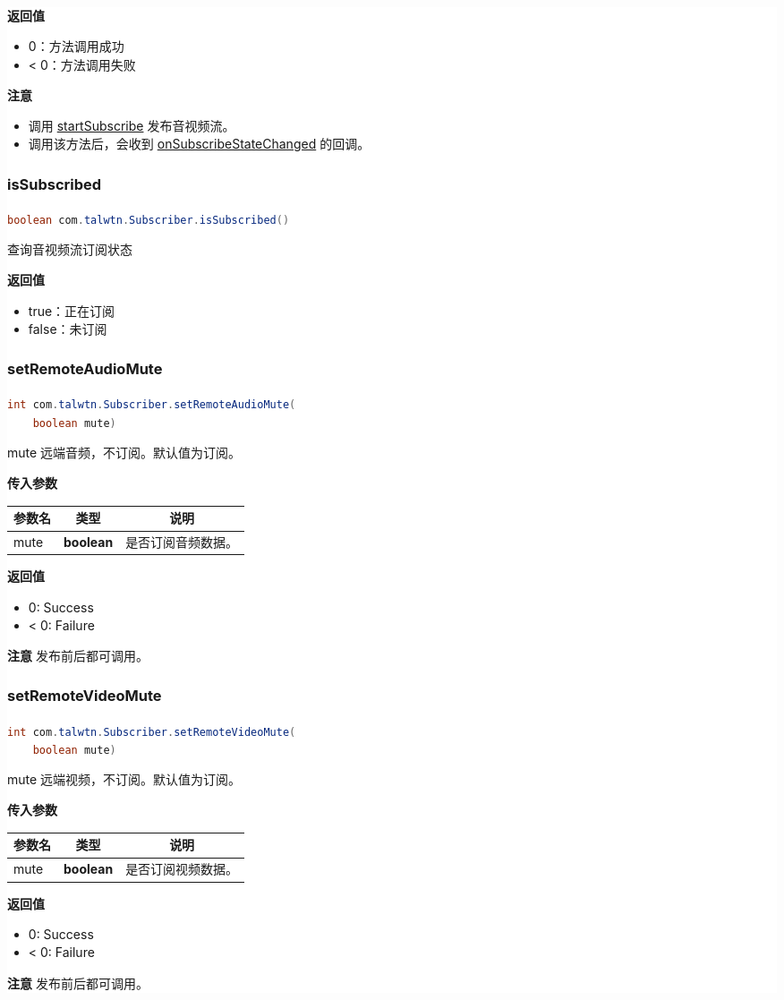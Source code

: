 **返回值**

+ 0：方法调用成功  
+ < 0：方法调用失败  


**注意**

+ 调用 [startSubscribe](#Subscriber-startsubscribe) 发布音视频流。
+ 调用该方法后，会收到 [onSubscribeStateChanged](callback.md#RtcEventHandler-onsubscribestatechanged) 的回调。


<span id="Subscriber-issubscribed"></span>
### isSubscribed
```java
boolean com.talwtn.Subscriber.isSubscribed()
```
查询音视频流订阅状态

**返回值**

+ true：正在订阅 
+ false：未订阅 


<span id="Subscriber-setremoteaudiomute"></span>
### setRemoteAudioMute
```java
int com.talwtn.Subscriber.setRemoteAudioMute(
    boolean mute)
```
mute 远端音频，不订阅。默认值为订阅。

**传入参数**

| 参数名 | 类型 | 说明 |
| --- | --- | --- |
| mute | **boolean** | 是否订阅音频数据。 |

**返回值**

+ 0: Success 
+ < 0: Failure 


**注意**
发布前后都可调用。

<span id="Subscriber-setremotevideomute"></span>
### setRemoteVideoMute
```java
int com.talwtn.Subscriber.setRemoteVideoMute(
    boolean mute)
```
mute 远端视频，不订阅。默认值为订阅。

**传入参数**

| 参数名 | 类型 | 说明 |
| --- | --- | --- |
| mute | **boolean** | 是否订阅视频数据。 |

**返回值**

+ 0: Success 
+ < 0: Failure 


**注意**
发布前后都可调用。

